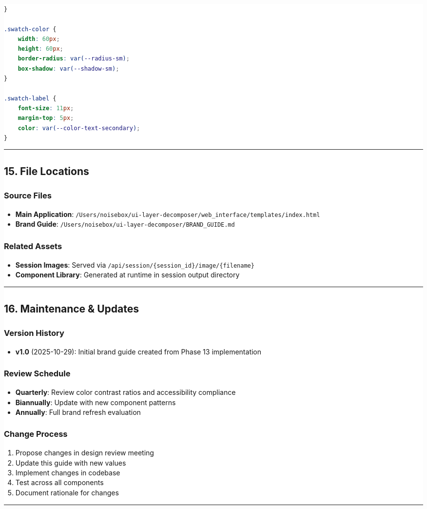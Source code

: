```css
}

.swatch-color {
    width: 60px;
    height: 60px;
    border-radius: var(--radius-sm);
    box-shadow: var(--shadow-sm);
}

.swatch-label {
    font-size: 11px;
    margin-top: 5px;
    color: var(--color-text-secondary);
}
```

---

## 15. File Locations

### Source Files
- **Main Application**: `/Users/noisebox/ui-layer-decomposer/web_interface/templates/index.html`
- **Brand Guide**: `/Users/noisebox/ui-layer-decomposer/BRAND_GUIDE.md`

### Related Assets
- **Session Images**: Served via `/api/session/{session_id}/image/{filename}`
- **Component Library**: Generated at runtime in session output directory

---

## 16. Maintenance & Updates

### Version History
- **v1.0** (2025-10-29): Initial brand guide created from Phase 13 implementation

### Review Schedule
- **Quarterly**: Review color contrast ratios and accessibility compliance
- **Biannually**: Update with new component patterns
- **Annually**: Full brand refresh evaluation

### Change Process
1. Propose changes in design review meeting
2. Update this guide with new values
3. Implement changes in codebase
4. Test across all components
5. Document rationale for changes

---
